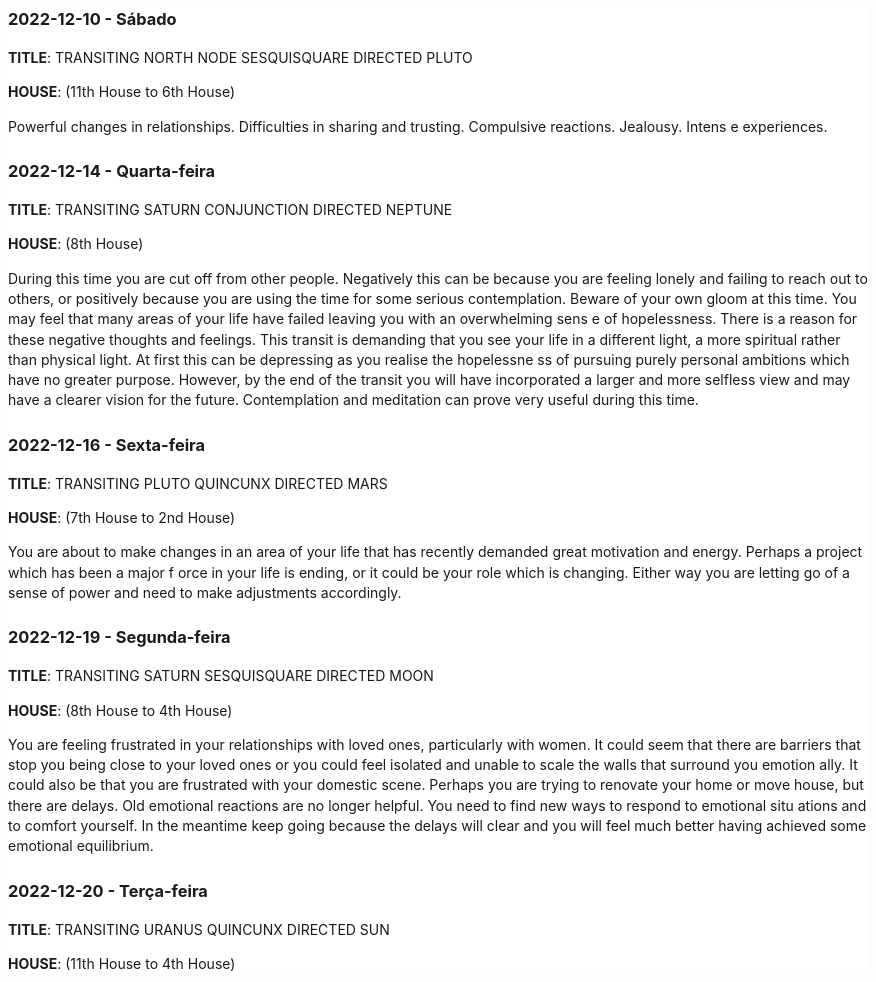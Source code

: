  

### 2022-12-10 - Sábado

**TITLE**: TRANSITING NORTH NODE SESQUISQUARE DIRECTED PLUTO

**HOUSE**: (11th House to 6th House)

Powerful changes in relationships. Difficulties in sharing and trusting. Compulsive reactions. Jealousy. Intens e experiences.  

### 2022-12-14 - Quarta-feira

**TITLE**: TRANSITING SATURN CONJUNCTION DIRECTED NEPTUNE

**HOUSE**: (8th House)

During this time you are cut off from other people. Negatively this can be because you are feeling lonely and failing to reach out to others, or positively because you are using the time for some serious contemplation. Beware of your own gloom at this time. You may feel that many areas of your life have failed leaving you with an overwhelming sens e of hopelessness. There is a reason for these negative thoughts and feelings. This transit is demanding that you see your life in a different light, a more spiritual rather than physical light. At first this can be depressing as you realise the hopelessne ss of pursuing purely personal ambitions which have no greater purpose. However, by the end of the transit you will have incorporated a larger and more selfless view and may have a clearer vision for the future. Contemplation and meditation can prove very useful during this time.  

### 2022-12-16 - Sexta-feira

**TITLE**: TRANSITING PLUTO QUINCUNX DIRECTED MARS

**HOUSE**: (7th House to 2nd House)

You are about to make changes in an area of your life that has recently demanded great motivation and energy. Perhaps a project which has been a major f orce in your life is ending, or it could be your role which is changing. Either way you are letting go of a sense of power  and need to make adjustments accordingly.  

### 2022-12-19 - Segunda-feira

**TITLE**: TRANSITING SATURN SESQUISQUARE DIRECTED MOON

**HOUSE**: (8th House to 4th House)

You are feeling frustrated in your relationships with loved ones, particularly with women. It could seem that there are barriers that stop you being close to your loved ones or you could feel isolated and unable to scale the walls that surround you emotion ally. It could also be that you are frustrated with your domestic scene. Perhaps you are trying to renovate your home or move house, but there are delays. Old emotional reactions are no longer helpful. You need to find new ways to respond to emotional situ ations and to comfort yourself. In the meantime keep going because the delays will clear and you will feel much better having achieved some emotional equilibrium.  

### 2022-12-20 - Terça-feira

**TITLE**: TRANSITING URANUS QUINCUNX DIRECTED SUN

**HOUSE**: (11th House to 4th House)
